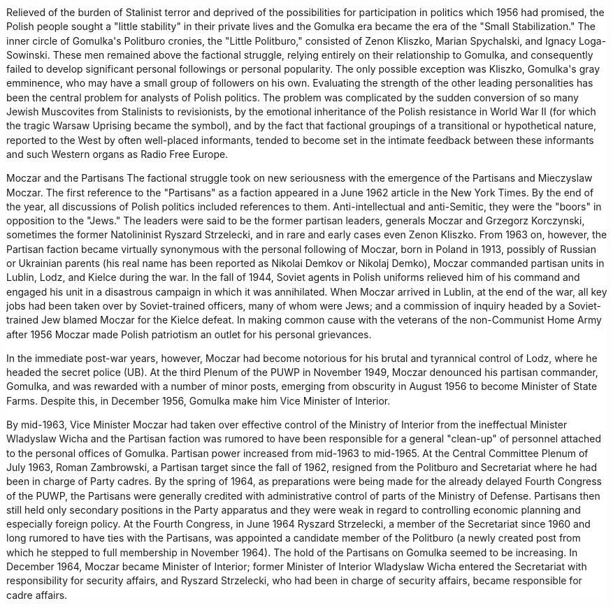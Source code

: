 Relieved of the burden of Stalinist terror and deprived of the possibilities for participation in politics which 1956 had promised, the Polish people sought a "little stability" in their private lives and the Gomulka era became the era of the "Small Stabilization." The inner circle of Gomulka's Politburo cronies, the "Little Politburo," consisted of Zenon Kliszko, Marian Spychalski, and Ignacy Loga-Sowinski. These men remained above the factional struggle, relying entirely on their relationship to Gomulka, and consequently failed to develop significant personal followings or personal popularity. The only possible exception was Kliszko, Gomulka's gray emminence, who may have a small group of followers on his own. Evaluating the strength of the other leading personalities has been the central problem for analysts of Polish politics. The problem was complicated by the sudden conversion of so many Jewish Muscovites from Stalinists to revisionists, by the emotional inheritance of the Polish resistance in World War II (for which the tragic Warsaw Uprising became the symbol), and by the fact that factional groupings of a transitional or hypothetical nature, reported to the West by often well-placed informants, tended to become set in the intimate feedback between these informants and such Western organs as Radio Free Europe.

Moczar and the Partisans The factional struggle took on new seriousness with the emergence of the Partisans and Mieczyslaw Moczar. The first reference to the "Partisans" as a faction appeared in a June 1962 article in the New York Times. By the end of the year, all discussions of Polish politics included references to them. Anti-intellectual and anti-Semitic, they were the "boors" in opposition to the "Jews." The leaders were said to be the former partisan leaders, generals Moczar and Grzegorz Korczynski, sometimes the former Natolininist Ryszard Strzelecki, and in rare and early cases even Zenon Kliszko. From 1963 on, however, the Partisan faction became virtually synonymous with the personal following of Moczar, born in Poland in 1913, possibly of Russian or Ukrainian parents (his real name has been reported as Nikolai Demkov or Nikolaj Demko), Moczar commanded partisan units in Lublin, Lodz, and Kielce during the war. In the fall of 1944, Soviet agents in Polish uniforms relieved him of his command and engaged his unit in a disastrous campaign in which it was annihilated. When Moczar arrived in Lublin, at the end of the war, all key jobs had been taken over by Soviet-trained officers, many of whom were Jews; and a commission of inquiry headed by a Soviet-trained Jew blamed Moczar for the Kielce defeat. In making common cause with the veterans of the non-Communist Home Army after 1956 Moczar made Polish patriotism an outlet for his personal grievances.

In the immediate post-war years, however, Moczar had become notorious for his brutal and tyrannical control of Lodz, where he headed the secret police (UB). At the third Plenum of the PUWP in November 1949, Moczar denounced his partisan commander, Gomulka, and was rewarded with a number of minor posts, emerging from obscurity in August 1956 to become Minister of State Farms. Despite this, in December 1956, Gomulka make him Vice Minister of Interior.

By mid-1963, Vice Minister Moczar had taken over effective control of the Ministry of Interior from the ineffectual Minister Wladyslaw Wicha and the Partisan faction was rumored to have been responsible for a general "clean-up" of personnel attached to the personal offices of Gomulka. Partisan power increased from mid-1963 to mid-1965. At the Central Committee Plenum of July 1963, Roman Zambrowski, a Partisan target since the fall of 1962, resigned from the Politburo and Secretariat where he had been in charge of Party cadres. By the spring of 1964, as preparations were being made for the already delayed Fourth Congress of the PUWP, the Partisans were generally credited with administrative control of parts of the Ministry of Defense. Partisans then still held only secondary positions in the Party apparatus and they were weak in regard to controlling economic planning and especially foreign policy. At the Fourth Congress, in June 1964 Ryszard Strzelecki, a member of the Secretariat since 1960 and long rumored to have ties with the Partisans, was appointed a candidate member of the Politburo (a newly created post from which he stepped to full membership in November 1964). The hold of the Partisans on Gomulka seemed to be increasing. In December 1964, Moczar became Minister of Interior; former Minister of Interior Wladyslaw Wicha entered the Secretariat with responsibility for security affairs, and Ryszard Strzelecki, who had been in charge of security affairs, became responsible for cadre affairs.
